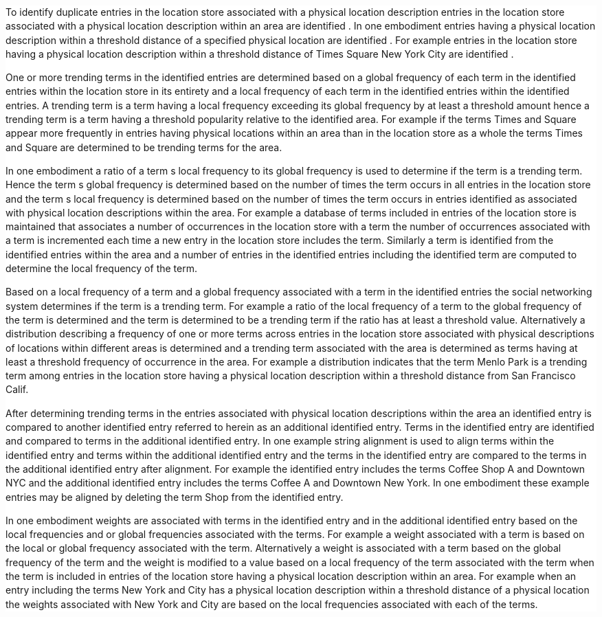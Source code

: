 To identify duplicate entries in the location store associated with a physical location description entries in the location store associated with a physical location description within an area are identified . In one embodiment entries having a physical location description within a threshold distance of a specified physical location are identified . For example entries in the location store having a physical location description within a threshold distance of Times Square New York City are identified .

One or more trending terms in the identified entries are determined based on a global frequency of each term in the identified entries within the location store in its entirety and a local frequency of each term in the identified entries within the identified entries. A trending term is a term having a local frequency exceeding its global frequency by at least a threshold amount hence a trending term is a term having a threshold popularity relative to the identified area. For example if the terms Times and Square appear more frequently in entries having physical locations within an area than in the location store as a whole the terms Times and Square are determined to be trending terms for the area.

In one embodiment a ratio of a term s local frequency to its global frequency is used to determine if the term is a trending term. Hence the term s global frequency is determined based on the number of times the term occurs in all entries in the location store and the term s local frequency is determined based on the number of times the term occurs in entries identified as associated with physical location descriptions within the area. For example a database of terms included in entries of the location store is maintained that associates a number of occurrences in the location store with a term the number of occurrences associated with a term is incremented each time a new entry in the location store includes the term. Similarly a term is identified from the identified entries within the area and a number of entries in the identified entries including the identified term are computed to determine the local frequency of the term.

Based on a local frequency of a term and a global frequency associated with a term in the identified entries the social networking system determines if the term is a trending term. For example a ratio of the local frequency of a term to the global frequency of the term is determined and the term is determined to be a trending term if the ratio has at least a threshold value. Alternatively a distribution describing a frequency of one or more terms across entries in the location store associated with physical descriptions of locations within different areas is determined and a trending term associated with the area is determined as terms having at least a threshold frequency of occurrence in the area. For example a distribution indicates that the term Menlo Park is a trending term among entries in the location store having a physical location description within a threshold distance from San Francisco Calif.

After determining trending terms in the entries associated with physical location descriptions within the area an identified entry is compared to another identified entry referred to herein as an additional identified entry. Terms in the identified entry are identified and compared to terms in the additional identified entry. In one example string alignment is used to align terms within the identified entry and terms within the additional identified entry and the terms in the identified entry are compared to the terms in the additional identified entry after alignment. For example the identified entry includes the terms Coffee Shop A and Downtown NYC and the additional identified entry includes the terms Coffee A and Downtown New York. In one embodiment these example entries may be aligned by deleting the term Shop from the identified entry.

In one embodiment weights are associated with terms in the identified entry and in the additional identified entry based on the local frequencies and or global frequencies associated with the terms. For example a weight associated with a term is based on the local or global frequency associated with the term. Alternatively a weight is associated with a term based on the global frequency of the term and the weight is modified to a value based on a local frequency of the term associated with the term when the term is included in entries of the location store having a physical location description within an area. For example when an entry including the terms New York and City has a physical location description within a threshold distance of a physical location the weights associated with New York and City are based on the local frequencies associated with each of the terms.

